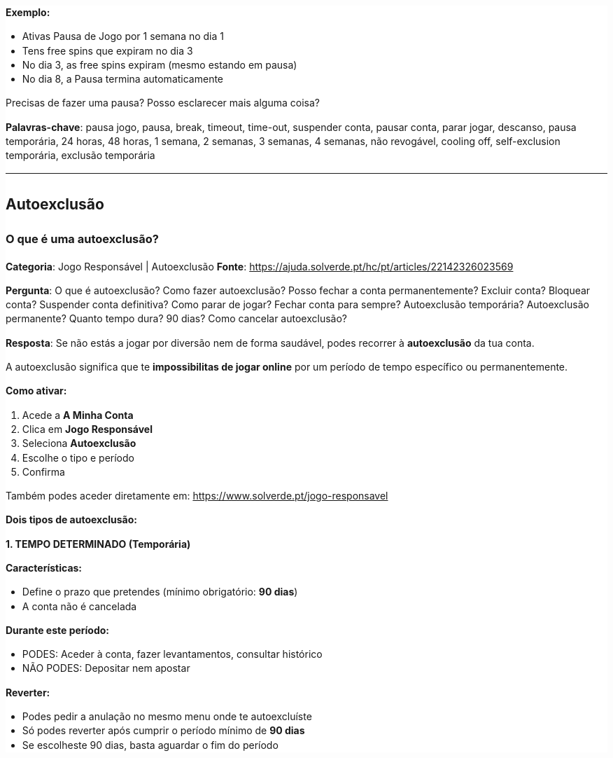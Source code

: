 **Exemplo:**
- Ativas Pausa de Jogo por 1 semana no dia 1
- Tens free spins que expiram no dia 3
- No dia 3, as free spins expiram (mesmo estando em pausa)
- No dia 8, a Pausa termina automaticamente

Precisas de fazer uma pausa? Posso esclarecer mais alguma coisa?

**Palavras-chave**: pausa jogo, pausa, break, timeout, time-out, suspender conta, pausar conta, parar jogar, descanso, pausa temporária, 24 horas, 48 horas, 1 semana, 2 semanas, 3 semanas, 4 semanas, não revogável, cooling off, self-exclusion temporária, exclusão temporária

---

## Autoexclusão

### O que é uma autoexclusão?
**Categoria**: Jogo Responsável | Autoexclusão
**Fonte**: https://ajuda.solverde.pt/hc/pt/articles/22142326023569

**Pergunta**: O que é autoexclusão? Como fazer autoexclusão? Posso fechar a conta permanentemente? Excluir conta? Bloquear conta? Suspender conta definitiva? Como parar de jogar? Fechar conta para sempre? Autoexclusão temporária? Autoexclusão permanente? Quanto tempo dura? 90 dias? Como cancelar autoexclusão?

**Resposta**: 
Se não estás a jogar por diversão nem de forma saudável, podes recorrer à **autoexclusão** da tua conta.

A autoexclusão significa que te **impossibilitas de jogar online** por um período de tempo específico ou permanentemente.

**Como ativar:**

1. Acede a **A Minha Conta**
2. Clica em **Jogo Responsável**
3. Seleciona **Autoexclusão**
4. Escolhe o tipo e período
5. Confirma

Também podes aceder diretamente em: https://www.solverde.pt/jogo-responsavel

**Dois tipos de autoexclusão:**

**1. TEMPO DETERMINADO (Temporária)**

**Características:**
- Define o prazo que pretendes (mínimo obrigatório: **90 dias**)
- A conta não é cancelada

**Durante este período:**
- PODES: Aceder à conta, fazer levantamentos, consultar histórico
- NÃO PODES: Depositar nem apostar

**Reverter:**
- Podes pedir a anulação no mesmo menu onde te autoexcluíste
- Só podes reverter após cumprir o período mínimo de **90 dias**
- Se escolheste 90 dias, basta aguardar o fim do período
